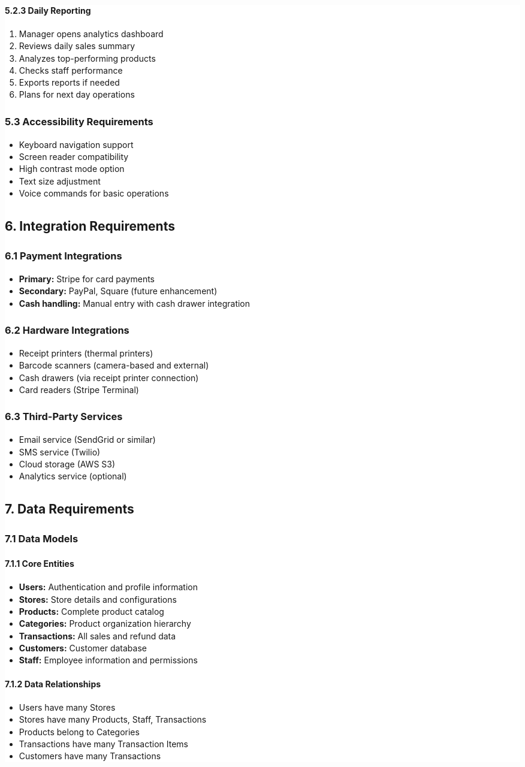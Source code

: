 #### 5.2.3 Daily Reporting
1. Manager opens analytics dashboard
2. Reviews daily sales summary
3. Analyzes top-performing products
4. Checks staff performance
5. Exports reports if needed
6. Plans for next day operations

### 5.3 Accessibility Requirements
- Keyboard navigation support
- Screen reader compatibility
- High contrast mode option
- Text size adjustment
- Voice commands for basic operations

## 6. Integration Requirements

### 6.1 Payment Integrations
- **Primary:** Stripe for card payments
- **Secondary:** PayPal, Square (future enhancement)
- **Cash handling:** Manual entry with cash drawer integration

### 6.2 Hardware Integrations
- Receipt printers (thermal printers)
- Barcode scanners (camera-based and external)
- Cash drawers (via receipt printer connection)
- Card readers (Stripe Terminal)

### 6.3 Third-Party Services
- Email service (SendGrid or similar)
- SMS service (Twilio)
- Cloud storage (AWS S3)
- Analytics service (optional)

## 7. Data Requirements

### 7.1 Data Models

#### 7.1.1 Core Entities
- **Users:** Authentication and profile information
- **Stores:** Store details and configurations
- **Products:** Complete product catalog
- **Categories:** Product organization hierarchy
- **Transactions:** All sales and refund data
- **Customers:** Customer database
- **Staff:** Employee information and permissions

#### 7.1.2 Data Relationships
- Users have many Stores
- Stores have many Products, Staff, Transactions
- Products belong to Categories
- Transactions have many Transaction Items
- Customers have many Transactions
